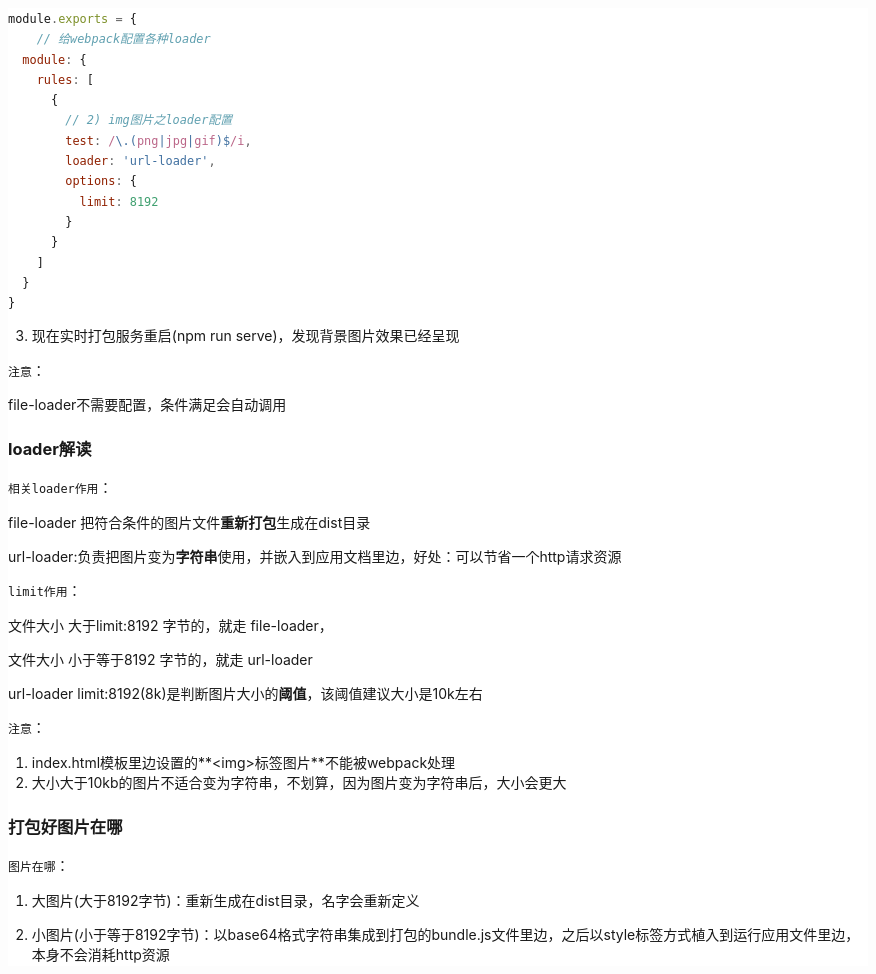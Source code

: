    ```js
   module.exports = {
       // 给webpack配置各种loader
     module: {
       rules: [
         {
           // 2) img图片之loader配置
           test: /\.(png|jpg|gif)$/i,
           loader: 'url-loader',
           options: {
             limit: 8192
           }
         }
       ]
     }
   }
   ```
   
3. 现在实时打包服务重启(npm run serve)，发现背景图片效果已经呈现



`注意`：

file-loader不需要配置，条件满足会自动调用



### loader解读

`相关loader作用`：

file-loader 把符合条件的图片文件**重新打包**生成在dist目录

url-loader:负责把图片变为**字符串**使用，并嵌入到应用文档里边，好处：可以节省一个http请求资源

`limit作用`：

文件大小  大于limit:8192   字节的，就走 file-loader，

文件大小  小于等于8192  字节的，就走 url-loader

url-loader  limit:8192(8k)是判断图片大小的**阈值**，该阈值建议大小是10k左右

`注意`：

1. index.html模板里边设置的**\<img\>标签图片**不能被webpack处理
2. 大小大于10kb的图片不适合变为字符串，不划算，因为图片变为字符串后，大小会更大



### 打包好图片在哪

`图片在哪`：

1. 大图片(大于8192字节)：重新生成在dist目录，名字会重新定义

2. 小图片(小于等于8192字节)：以base64格式字符串集成到打包的bundle.js文件里边，之后以style标签方式植入到运行应用文件里边，本身不会消耗http资源


